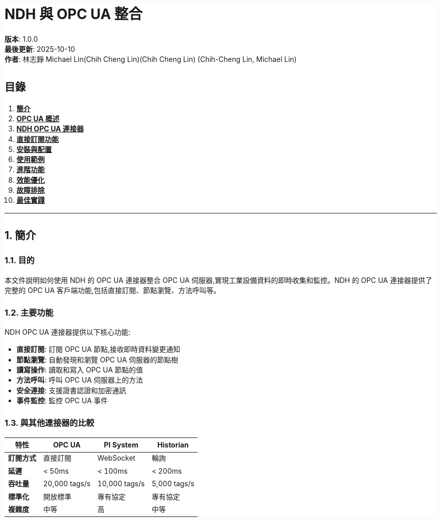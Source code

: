 # NDH 與 OPC UA 整合

**版本**: 1.0.0  
**最後更新**: 2025-10-10  
**作者**: 林志錚 Michael Lin(Chih Cheng Lin)(Chih Cheng Lin) (Chih-Cheng Lin, Michael Lin)

## 目錄

1. [**簡介**](#1-簡介)
2. [**OPC UA 概述**](#2-opc-ua-概述)
3. [**NDH OPC UA 連接器**](#3-ndh-opc-ua-連接器)
4. [**直接訂閱功能**](#4-直接訂閱功能)
5. [**安裝與配置**](#5-安裝與配置)
6. [**使用範例**](#6-使用範例)
7. [**進階功能**](#7-進階功能)
8. [**效能優化**](#8-效能優化)
9. [**故障排除**](#9-故障排除)
10. [**最佳實踐**](#10-最佳實踐)

---

## 1. 簡介

### 1.1. 目的

本文件說明如何使用 NDH 的 OPC UA 連接器整合 OPC UA 伺服器,實現工業設備資料的即時收集和監控。NDH 的 OPC UA 連接器提供了完整的 OPC UA 客戶端功能,包括直接訂閱、節點瀏覽、方法呼叫等。

### 1.2. 主要功能

NDH OPC UA 連接器提供以下核心功能:

- **直接訂閱**: 訂閱 OPC UA 節點,接收即時資料變更通知
- **節點瀏覽**: 自動發現和瀏覽 OPC UA 伺服器的節點樹
- **讀寫操作**: 讀取和寫入 OPC UA 節點的值
- **方法呼叫**: 呼叫 OPC UA 伺服器上的方法
- **安全連接**: 支援證書認證和加密通訊
- **事件監控**: 監控 OPC UA 事件

### 1.3. 與其他連接器的比較

| 特性 | OPC UA | PI System | Historian |
|------|--------|-----------|-----------|
| **訂閱方式** | 直接訂閱 | WebSocket | 輪詢 |
| **延遲** | < 50ms | < 100ms | < 200ms |
| **吞吐量** | 20,000 tags/s | 10,000 tags/s | 5,000 tags/s |
| **標準化** | 開放標準 | 專有協定 | 專有協定 |
| **複雜度** | 中等 | 高 | 中等 |
